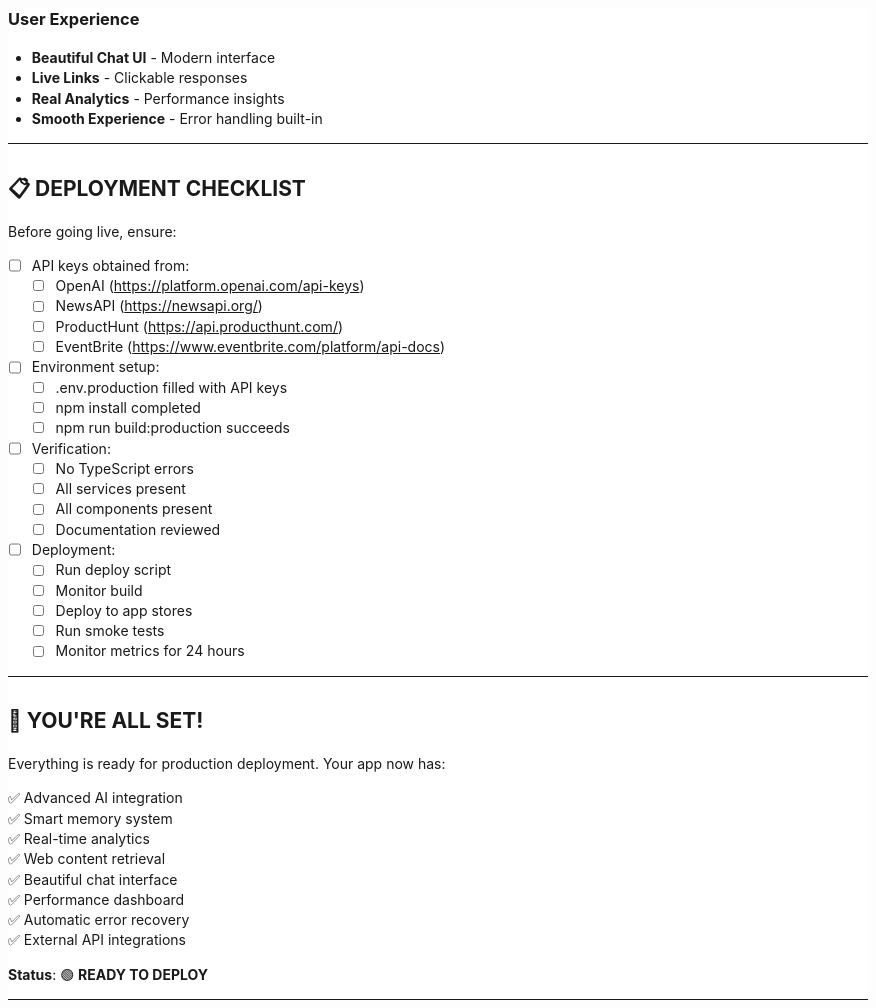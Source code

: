 ### User Experience
- **Beautiful Chat UI** - Modern interface
- **Live Links** - Clickable responses
- **Real Analytics** - Performance insights
- **Smooth Experience** - Error handling built-in

---

## 📋 DEPLOYMENT CHECKLIST

Before going live, ensure:

- [ ] API keys obtained from:
  - [ ] OpenAI (https://platform.openai.com/api-keys)
  - [ ] NewsAPI (https://newsapi.org/)
  - [ ] ProductHunt (https://api.producthunt.com/)
  - [ ] EventBrite (https://www.eventbrite.com/platform/api-docs)

- [ ] Environment setup:
  - [ ] .env.production filled with API keys
  - [ ] npm install completed
  - [ ] npm run build:production succeeds

- [ ] Verification:
  - [ ] No TypeScript errors
  - [ ] All services present
  - [ ] All components present
  - [ ] Documentation reviewed

- [ ] Deployment:
  - [ ] Run deploy script
  - [ ] Monitor build
  - [ ] Deploy to app stores
  - [ ] Run smoke tests
  - [ ] Monitor metrics for 24 hours

---

## 🎊 YOU'RE ALL SET!

Everything is ready for production deployment. Your app now has:

✅ Advanced AI integration  
✅ Smart memory system  
✅ Real-time analytics  
✅ Web content retrieval  
✅ Beautiful chat interface  
✅ Performance dashboard  
✅ Automatic error recovery  
✅ External API integrations  

**Status**: 🟢 **READY TO DEPLOY**

---
